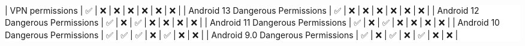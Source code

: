 |                       VPN permissions                       |                                                                ✅                                                               |                                                               ❌                                                              |                                                            ❌                                                           |                                                             ❌                                                            |                                                                                   ❌                                                                                  |                                                              ❌                                                             |                                                                    ❌                                                                   |
|               Android 13 Dangerous Permissions              |                                                                ✅                                                               |                                                               ❌                                                              |                                                            ❌                                                           |                                                             ❌                                                            |                                                                                   ❌                                                                                  |                                                              ❌                                                             |                                                                    ❌                                                                   |
|               Android 12 Dangerous Permissions              |                                                                ✅                                                               |                                                               ❌                                                              |                                                            ✅                                                           |                                                             ❌                                                            |                                                                                   ❌                                                                                  |                                                              ❌                                                             |                                                                    ❌                                                                   |
|               Android 11 Dangerous Permissions              |                                                                ✅                                                               |                                                               ❌                                                              |                                                            ✅                                                           |                                                             ❌                                                            |                                                                                   ❌                                                                                  |                                                              ❌                                                             |                                                                    ❌                                                                   |
|               Android 10 Dangerous Permissions              |                                                                ✅                                                               |                                                               ✅                                                              |                                                            ✅                                                           |                                                             ❌                                                            |                                                                                   ✅                                                                                  |                                                              ❌                                                             |                                                                    ❌                                                                   |
|              Android 9.0 Dangerous Permissions              |                                                                ✅                                                               |                                                               ❌                                                              |                                                            ✅                                                           |                                                             ❌                                                            |                                                                                   ✅                                                                                  |                                                              ❌                                                             |                                                                    ❌                                                                   |